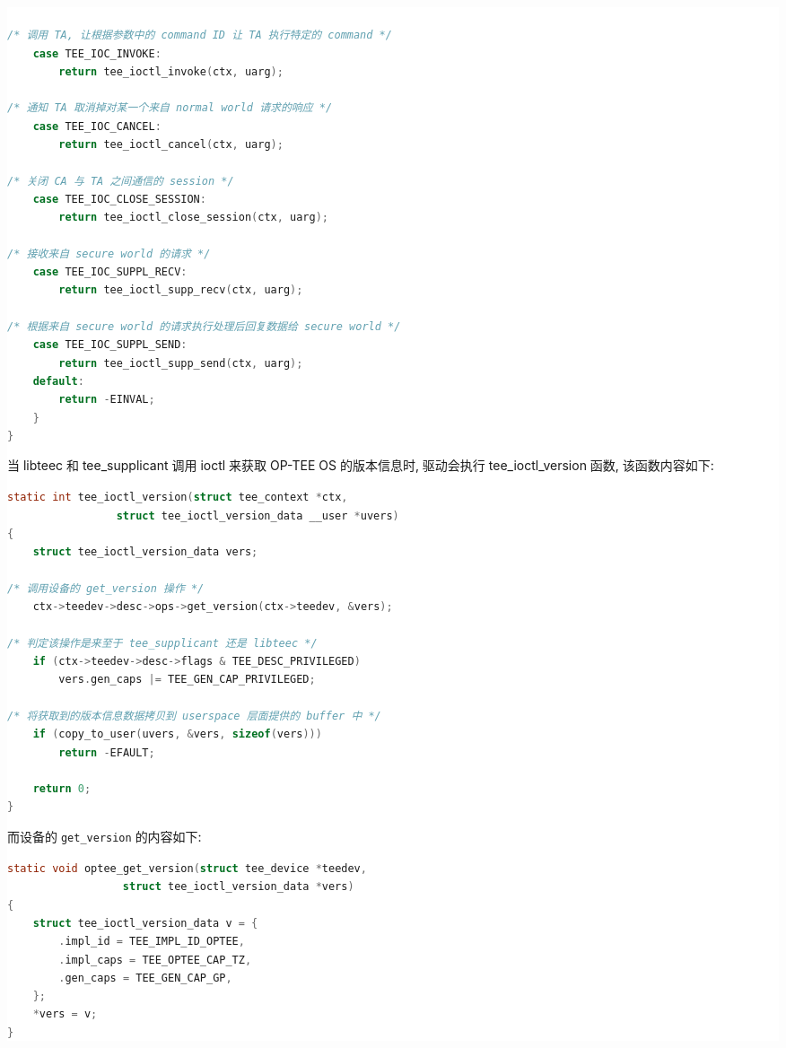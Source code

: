 ```C

/* 调用 TA, 让根据参数中的 command ID 让 TA 执行特定的 command */
	case TEE_IOC_INVOKE:
		return tee_ioctl_invoke(ctx, uarg);

/* 通知 TA 取消掉对某一个来自 normal world 请求的响应 */
	case TEE_IOC_CANCEL:
		return tee_ioctl_cancel(ctx, uarg);

/* 关闭 CA 与 TA 之间通信的 session */
	case TEE_IOC_CLOSE_SESSION:
		return tee_ioctl_close_session(ctx, uarg);

/* 接收来自 secure world 的请求 */
	case TEE_IOC_SUPPL_RECV:
		return tee_ioctl_supp_recv(ctx, uarg);

/* 根据来自 secure world 的请求执行处理后回复数据给 secure world */
	case TEE_IOC_SUPPL_SEND:
		return tee_ioctl_supp_send(ctx, uarg);
	default:
		return -EINVAL;
	}
}
```

当 libteec 和 tee_supplicant 调用 ioctl 来获取 OP-TEE OS 的版本信息时, 驱动会执行 tee_ioctl_version 函数, 该函数内容如下:

```C
static int tee_ioctl_version(struct tee_context *ctx,
			     struct tee_ioctl_version_data __user *uvers)
{
	struct tee_ioctl_version_data vers;

/* 调用设备的 get_version 操作 */
	ctx->teedev->desc->ops->get_version(ctx->teedev, &vers);

/* 判定该操作是来至于 tee_supplicant 还是 libteec */
	if (ctx->teedev->desc->flags & TEE_DESC_PRIVILEGED)
		vers.gen_caps |= TEE_GEN_CAP_PRIVILEGED;

/* 将获取到的版本信息数据拷贝到 userspace 层面提供的 buffer 中 */
	if (copy_to_user(uvers, &vers, sizeof(vers)))
		return -EFAULT;

	return 0;
}
```

而设备的 `get_version` 的内容如下:

```C
static void optee_get_version(struct tee_device *teedev,
			      struct tee_ioctl_version_data *vers)
{
	struct tee_ioctl_version_data v = {
		.impl_id = TEE_IMPL_ID_OPTEE,
		.impl_caps = TEE_OPTEE_CAP_TZ,
		.gen_caps = TEE_GEN_CAP_GP,
	};
	*vers = v;
}
```
